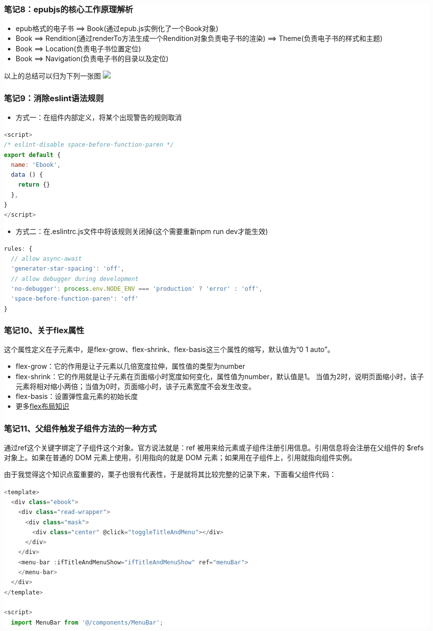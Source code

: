 
### 笔记8：epubjs的核心工作原理解析
- epub格式的电子书 ==> Book(通过epub.js实例化了一个Book对象)
- Book ==> Rendition(通过renderTo方法生成一个Rendition对象负责电子书的渲染) ==> Theme(负责电子书的样式和主题)
- Book ==> Location(负责电子书位置定位)
- Book ==> Navigation(负责电子书的目录以及定位)

以上的总结可以归为下列一张图
![](https://github.com/CruxF/IMOOC/ProImages/vueEbook_epub.jpg)


### 笔记9：消除eslint语法规则
- 方式一：在组件内部定义，将某个出现警告的规则取消
```js
<script>
/* eslint-disable space-before-function-paren */
export default {
  name: 'Ebook',
  data () {
    return {}
  },
}
</script>
```

- 方式二：在.eslintrc.js文件中将该规则关闭掉(这个需要重新npm run dev才能生效)
```js
rules: {
  // allow async-await
  'generator-star-spacing': 'off',
  // allow debugger during development
  'no-debugger': process.env.NODE_ENV === 'production' ? 'error' : 'off',
  'space-before-function-paren': 'off'
}
```


### 笔记10、关于flex属性
这个属性定义在子元素中，是flex-grow、flex-shrink、flex-basis这三个属性的缩写，默认值为“0 1 auto”。
- flex-grow：它的作用是让子元素以几倍宽度拉伸，属性值的类型为number
- flex-shrink：它的作用就是让子元素在页面缩小时宽度如何变化，属性值为number，默认值是1。
当值为2时，说明页面缩小时，该子元素将相对缩小两倍；当值为0时，页面缩小时，该子元素宽度不会发生改变。
- flex-basis：设置弹性盒元素的初始长度
- 更多[flex布局知识](https://github.com/CruxF/Blog/issues/9)


### 笔记11、父组件触发子组件方法的一种方式
通过ref这个关键字绑定了子组件这个对象。官方说法就是：ref 被用来给元素或子组件注册引用信息。引用信息将会注册在父组件的 $refs 对象上。如果在普通的 DOM 元素上使用，引用指向的就是 DOM 元素；如果用在子组件上，引用就指向组件实例。<br>

由于我觉得这个知识点蛮重要的，栗子也很有代表性，于是就将其比较完整的记录下来，下面看父组件代码：
```js
<template>
  <div class="ebook">
    <div class="read-wrapper">
      <div class="mask">
        <div class="center" @click="toggleTitleAndMenu"></div>
      </div>
    </div>
    <menu-bar :ifTitleAndMenuShow="ifTitleAndMenuShow" ref="menuBar">
    </menu-bar>
  </div>
</template>

<script>
  import MenuBar from '@/components/MenuBar';
```